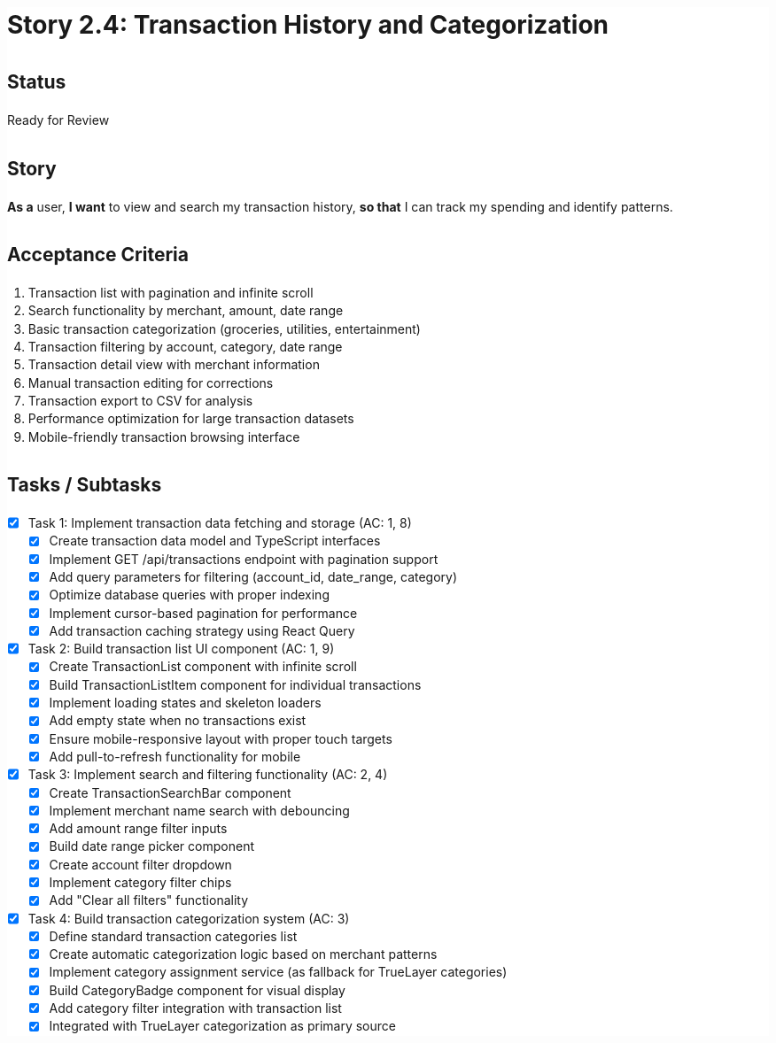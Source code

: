# Story 2.4: Transaction History and Categorization

## Status
Ready for Review

## Story
**As a** user,
**I want** to view and search my transaction history,
**so that** I can track my spending and identify patterns.

## Acceptance Criteria
1. Transaction list with pagination and infinite scroll
2. Search functionality by merchant, amount, date range
3. Basic transaction categorization (groceries, utilities, entertainment)
4. Transaction filtering by account, category, date range
5. Transaction detail view with merchant information
6. Manual transaction editing for corrections
7. Transaction export to CSV for analysis
8. Performance optimization for large transaction datasets
9. Mobile-friendly transaction browsing interface

## Tasks / Subtasks

- [x] Task 1: Implement transaction data fetching and storage (AC: 1, 8)
  - [x] Create transaction data model and TypeScript interfaces
  - [x] Implement GET /api/transactions endpoint with pagination support
  - [x] Add query parameters for filtering (account_id, date_range, category)
  - [x] Optimize database queries with proper indexing
  - [x] Implement cursor-based pagination for performance
  - [x] Add transaction caching strategy using React Query

- [x] Task 2: Build transaction list UI component (AC: 1, 9)
  - [x] Create TransactionList component with infinite scroll
  - [x] Build TransactionListItem component for individual transactions
  - [x] Implement loading states and skeleton loaders
  - [x] Add empty state when no transactions exist
  - [x] Ensure mobile-responsive layout with proper touch targets
  - [x] Add pull-to-refresh functionality for mobile

- [x] Task 3: Implement search and filtering functionality (AC: 2, 4)
  - [x] Create TransactionSearchBar component
  - [x] Implement merchant name search with debouncing
  - [x] Add amount range filter inputs
  - [x] Build date range picker component
  - [x] Create account filter dropdown
  - [x] Implement category filter chips
  - [x] Add "Clear all filters" functionality

- [x] Task 4: Build transaction categorization system (AC: 3)
  - [x] Define standard transaction categories list
  - [x] Create automatic categorization logic based on merchant patterns
  - [x] Implement category assignment service (as fallback for TrueLayer categories)
  - [x] Build CategoryBadge component for visual display
  - [x] Add category filter integration with transaction list
  - [x] Integrated with TrueLayer categorization as primary source
